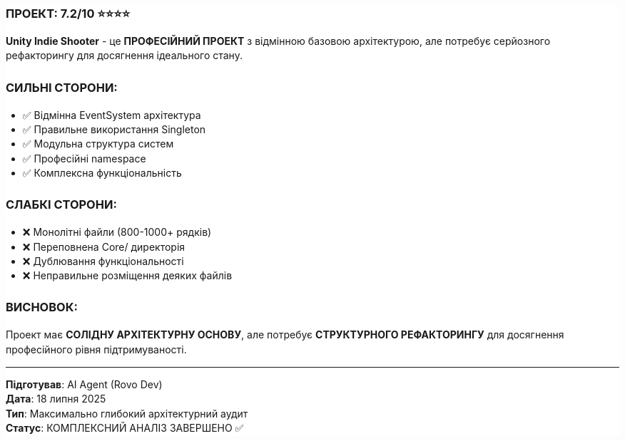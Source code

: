 ### **ПРОЕКТ**: 7.2/10 ⭐⭐⭐⭐
**Unity Indie Shooter** - це **ПРОФЕСІЙНИЙ ПРОЕКТ** з відмінною базовою архітектурою, але потребує серйозного рефакторингу для досягнення ідеального стану.

### **СИЛЬНІ СТОРОНИ:**
- ✅ Відмінна EventSystem архітектура
- ✅ Правильне використання Singleton
- ✅ Модульна структура систем
- ✅ Професійні namespace
- ✅ Комплексна функціональність

### **СЛАБКІ СТОРОНИ:**
- ❌ Монолітні файли (800-1000+ рядків)
- ❌ Переповнена Core/ директорія
- ❌ Дублювання функціональності
- ❌ Неправильне розміщення деяких файлів

### **ВИСНОВОК:**
Проект має **СОЛІДНУ АРХІТЕКТУРНУ ОСНОВУ**, але потребує **СТРУКТУРНОГО РЕФАКТОРИНГУ** для досягнення професійного рівня підтримуваності.

---

**Підготував**: AI Agent (Rovo Dev)  
**Дата**: 18 липня 2025  
**Тип**: Максимально глибокий архітектурний аудит  
**Статус**: КОМПЛЕКСНИЙ АНАЛІЗ ЗАВЕРШЕНО ✅